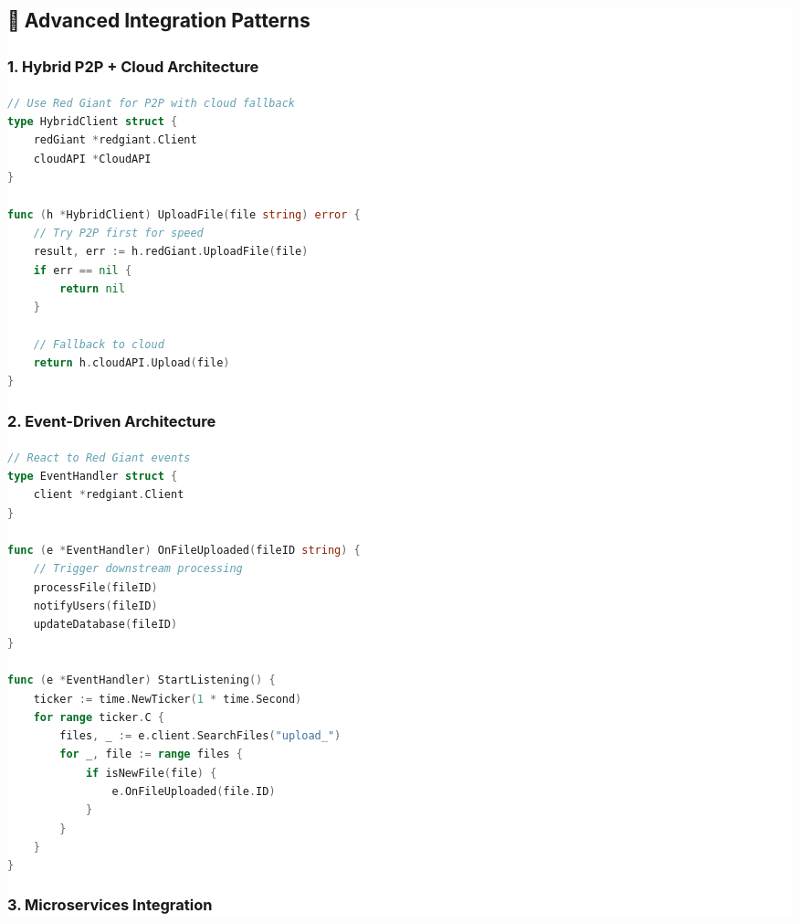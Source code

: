 ## 🔧 Advanced Integration Patterns

### 1. Hybrid P2P + Cloud Architecture

```go
// Use Red Giant for P2P with cloud fallback
type HybridClient struct {
    redGiant *redgiant.Client
    cloudAPI *CloudAPI
}

func (h *HybridClient) UploadFile(file string) error {
    // Try P2P first for speed
    result, err := h.redGiant.UploadFile(file)
    if err == nil {
        return nil
    }
    
    // Fallback to cloud
    return h.cloudAPI.Upload(file)
}
```

### 2. Event-Driven Architecture

```go
// React to Red Giant events
type EventHandler struct {
    client *redgiant.Client
}

func (e *EventHandler) OnFileUploaded(fileID string) {
    // Trigger downstream processing
    processFile(fileID)
    notifyUsers(fileID)
    updateDatabase(fileID)
}

func (e *EventHandler) StartListening() {
    ticker := time.NewTicker(1 * time.Second)
    for range ticker.C {
        files, _ := e.client.SearchFiles("upload_")
        for _, file := range files {
            if isNewFile(file) {
                e.OnFileUploaded(file.ID)
            }
        }
    }
}
```

### 3. Microservices Integration
